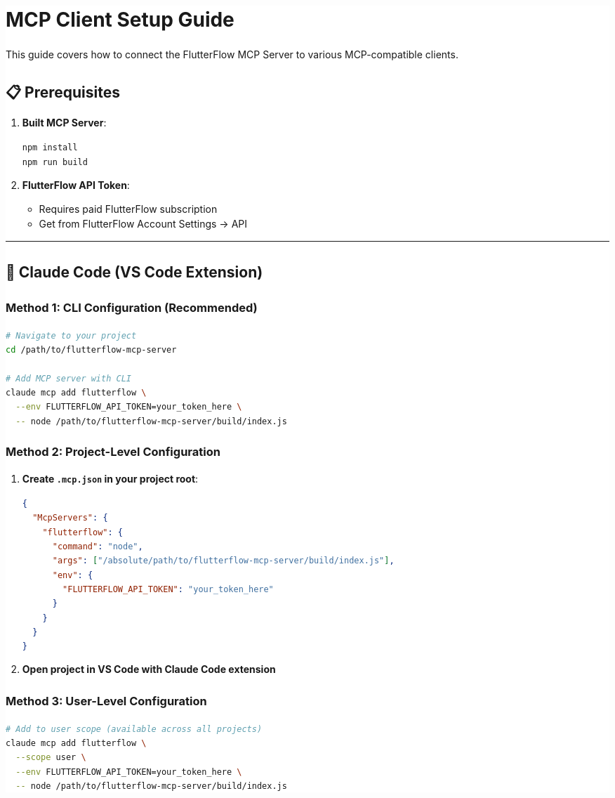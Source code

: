 # MCP Client Setup Guide

This guide covers how to connect the FlutterFlow MCP Server to various MCP-compatible clients.

## 📋 Prerequisites

1. **Built MCP Server**:
   ```bash
   npm install
   npm run build
   ```

2. **FlutterFlow API Token**:
   - Requires paid FlutterFlow subscription
   - Get from FlutterFlow Account Settings → API

---

## 🎯 Claude Code (VS Code Extension)

### Method 1: CLI Configuration (Recommended)
```bash
# Navigate to your project
cd /path/to/flutterflow-mcp-server

# Add MCP server with CLI
claude mcp add flutterflow \
  --env FLUTTERFLOW_API_TOKEN=your_token_here \
  -- node /path/to/flutterflow-mcp-server/build/index.js
```

### Method 2: Project-Level Configuration
1. **Create `.mcp.json` in your project root**:
   ```json
   {
     "McpServers": {
       "flutterflow": {
         "command": "node",
         "args": ["/absolute/path/to/flutterflow-mcp-server/build/index.js"],
         "env": {
           "FLUTTERFLOW_API_TOKEN": "your_token_here"
         }
       }
     }
   }
   ```

2. **Open project in VS Code with Claude Code extension**

### Method 3: User-Level Configuration
```bash
# Add to user scope (available across all projects)
claude mcp add flutterflow \
  --scope user \
  --env FLUTTERFLOW_API_TOKEN=your_token_here \
  -- node /path/to/flutterflow-mcp-server/build/index.js
```

